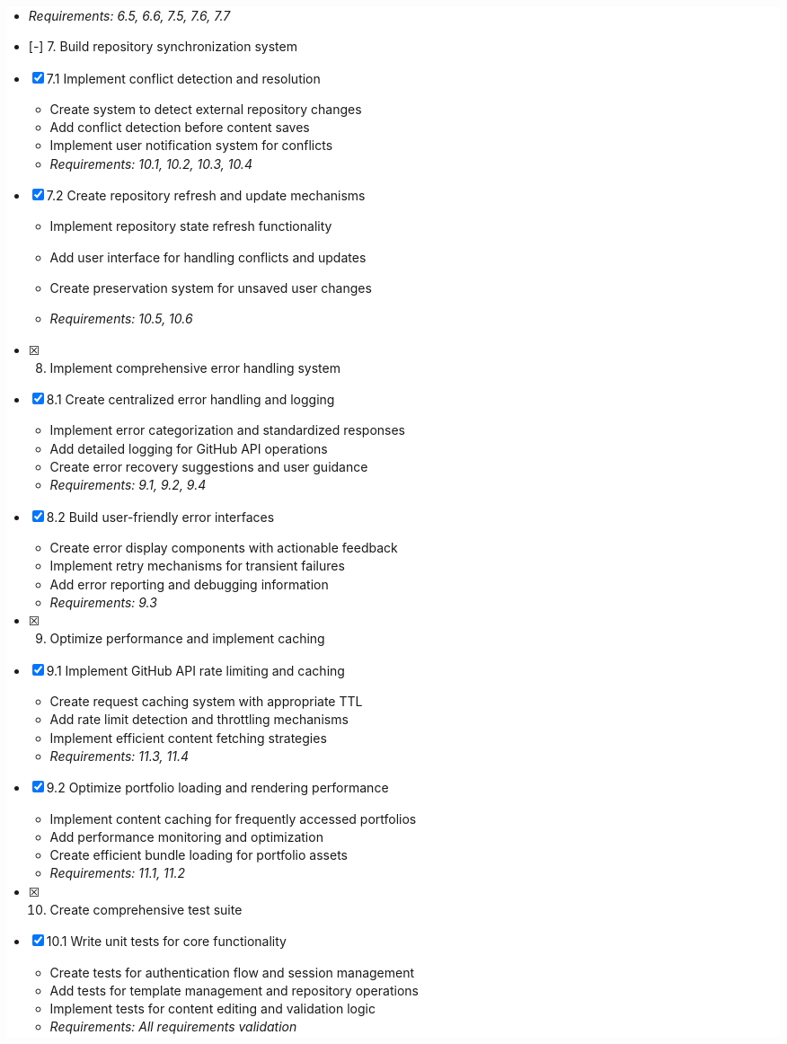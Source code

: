   - _Requirements: 6.5, 6.6, 7.5, 7.6, 7.7_

- [-] 7. Build repository synchronization system

- [x] 7.1 Implement conflict detection and resolution

  - Create system to detect external repository changes
  - Add conflict detection before content saves
  - Implement user notification system for conflicts
  - _Requirements: 10.1, 10.2, 10.3, 10.4_

- [x] 7.2 Create repository refresh and update mechanisms

  - Implement repository state refresh functionality
  - Add user interface for handling conflicts and updates

  - Create preservation system for unsaved user changes
  - _Requirements: 10.5, 10.6_

- [x] 8. Implement comprehensive error handling system

- [x] 8.1 Create centralized error handling and logging

  - Implement error categorization and standardized responses
  - Add detailed logging for GitHub API operations
  - Create error recovery suggestions and user guidance
  - _Requirements: 9.1, 9.2, 9.4_

- [x] 8.2 Build user-friendly error interfaces

  - Create error display components with actionable feedback
  - Implement retry mechanisms for transient failures
  - Add error reporting and debugging information
  - _Requirements: 9.3_

- [x] 9. Optimize performance and implement caching

- [x] 9.1 Implement GitHub API rate limiting and caching

  - Create request caching system with appropriate TTL
  - Add rate limit detection and throttling mechanisms
  - Implement efficient content fetching strategies
  - _Requirements: 11.3, 11.4_

- [x] 9.2 Optimize portfolio loading and rendering performance

  - Implement content caching for frequently accessed portfolios
  - Add performance monitoring and optimization
  - Create efficient bundle loading for portfolio assets
  - _Requirements: 11.1, 11.2_

- [x] 10. Create comprehensive test suite

- [x] 10.1 Write unit tests for core functionality

  - Create tests for authentication flow and session management
  - Add tests for template management and repository operations
  - Implement tests for content editing and validation logic
  - _Requirements: All requirements validation_
